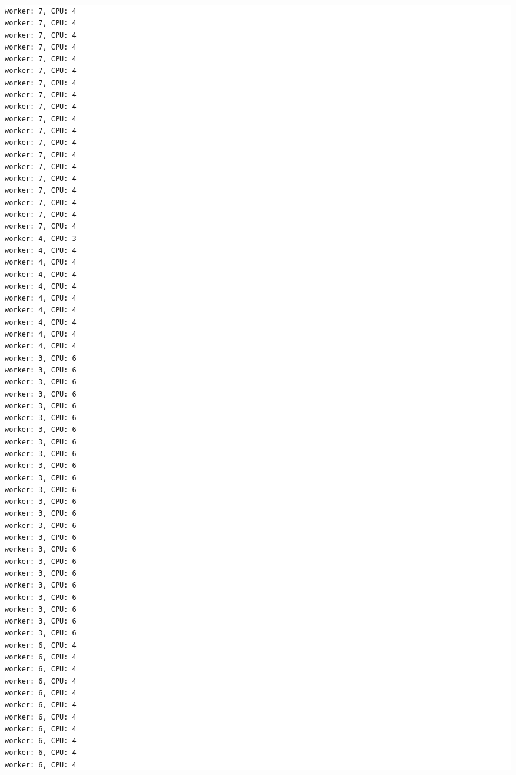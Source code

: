    worker: 7, CPU: 4
    worker: 7, CPU: 4
    worker: 7, CPU: 4
    worker: 7, CPU: 4
    worker: 7, CPU: 4
    worker: 7, CPU: 4
    worker: 7, CPU: 4
    worker: 7, CPU: 4
    worker: 7, CPU: 4
    worker: 7, CPU: 4
    worker: 7, CPU: 4
    worker: 7, CPU: 4
    worker: 7, CPU: 4
    worker: 7, CPU: 4
    worker: 7, CPU: 4
    worker: 7, CPU: 4
    worker: 7, CPU: 4
    worker: 7, CPU: 4
    worker: 7, CPU: 4
    worker: 4, CPU: 3
    worker: 4, CPU: 4
    worker: 4, CPU: 4
    worker: 4, CPU: 4
    worker: 4, CPU: 4
    worker: 4, CPU: 4
    worker: 4, CPU: 4
    worker: 4, CPU: 4
    worker: 4, CPU: 4
    worker: 4, CPU: 4
    worker: 3, CPU: 6
    worker: 3, CPU: 6
    worker: 3, CPU: 6
    worker: 3, CPU: 6
    worker: 3, CPU: 6
    worker: 3, CPU: 6
    worker: 3, CPU: 6
    worker: 3, CPU: 6
    worker: 3, CPU: 6
    worker: 3, CPU: 6
    worker: 3, CPU: 6
    worker: 3, CPU: 6
    worker: 3, CPU: 6
    worker: 3, CPU: 6
    worker: 3, CPU: 6
    worker: 3, CPU: 6
    worker: 3, CPU: 6
    worker: 3, CPU: 6
    worker: 3, CPU: 6
    worker: 3, CPU: 6
    worker: 3, CPU: 6
    worker: 3, CPU: 6
    worker: 3, CPU: 6
    worker: 3, CPU: 6
    worker: 6, CPU: 4
    worker: 6, CPU: 4
    worker: 6, CPU: 4
    worker: 6, CPU: 4
    worker: 6, CPU: 4
    worker: 6, CPU: 4
    worker: 6, CPU: 4
    worker: 6, CPU: 4
    worker: 6, CPU: 4
    worker: 6, CPU: 4
    worker: 6, CPU: 4
